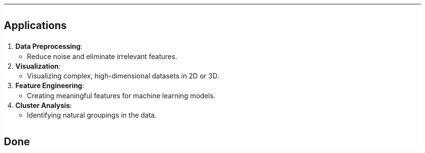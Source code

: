 
---

## **Applications**
1. **Data Preprocessing**:
   - Reduce noise and eliminate irrelevant features.
2. **Visualization**:
   - Visualizing complex, high-dimensional datasets in 2D or 3D.
3. **Feature Engineering**:
   - Creating meaningful features for machine learning models.
4. **Cluster Analysis**:
   - Identifying natural groupings in the data.


**Done**
---